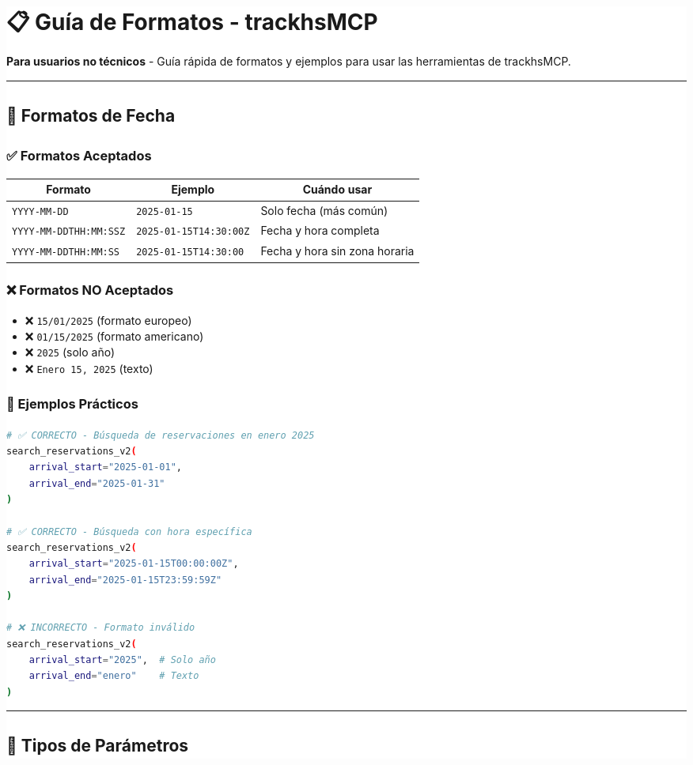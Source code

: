 # 📋 Guía de Formatos - trackhsMCP

**Para usuarios no técnicos** - Guía rápida de formatos y ejemplos para usar las herramientas de trackhsMCP.

---

## 📅 Formatos de Fecha

### ✅ Formatos Aceptados

| Formato | Ejemplo | Cuándo usar |
|---------|---------|-------------|
| `YYYY-MM-DD` | `2025-01-15` | Solo fecha (más común) |
| `YYYY-MM-DDTHH:MM:SSZ` | `2025-01-15T14:30:00Z` | Fecha y hora completa |
| `YYYY-MM-DDTHH:MM:SS` | `2025-01-15T14:30:00` | Fecha y hora sin zona horaria |

### ❌ Formatos NO Aceptados

- ❌ `15/01/2025` (formato europeo)
- ❌ `01/15/2025` (formato americano)
- ❌ `2025` (solo año)
- ❌ `Enero 15, 2025` (texto)

### 🔧 Ejemplos Prácticos

```bash
# ✅ CORRECTO - Búsqueda de reservaciones en enero 2025
search_reservations_v2(
    arrival_start="2025-01-01",
    arrival_end="2025-01-31"
)

# ✅ CORRECTO - Búsqueda con hora específica
search_reservations_v2(
    arrival_start="2025-01-15T00:00:00Z",
    arrival_end="2025-01-15T23:59:59Z"
)

# ❌ INCORRECTO - Formato inválido
search_reservations_v2(
    arrival_start="2025",  # Solo año
    arrival_end="enero"    # Texto
)
```

---

## 🔢 Tipos de Parámetros
